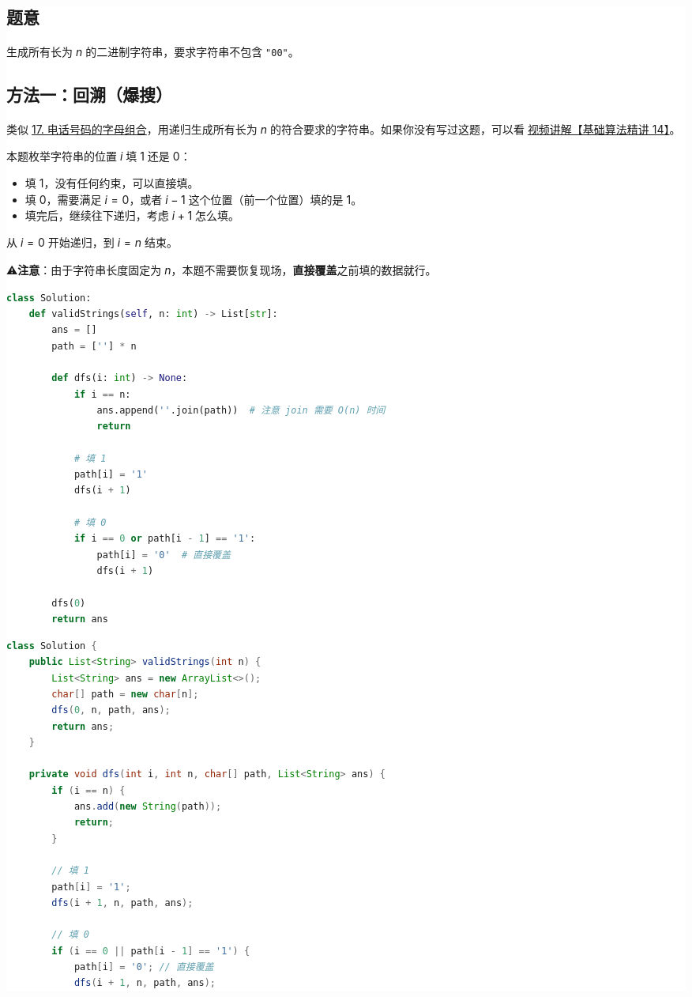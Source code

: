 ## 题意

生成所有长为 $n$ 的二进制字符串，要求字符串不包含 $\texttt{"00"}$。

## 方法一：回溯（爆搜）

类似 [17. 电话号码的字母组合](https://leetcode.cn/problems/letter-combinations-of-a-phone-number/)，用递归生成所有长为 $n$ 的符合要求的字符串。如果你没有写过这题，可以看 [视频讲解【基础算法精讲 14】](https://www.bilibili.com/video/BV1mG4y1A7Gu/)。

本题枚举字符串的位置 $i$ 填 $1$ 还是 $0$：

- 填 $1$，没有任何约束，可以直接填。
- 填 $0$，需要满足 $i=0$，或者 $i-1$ 这个位置（前一个位置）填的是 $1$。
- 填完后，继续往下递归，考虑 $i+1$ 怎么填。

从 $i=0$ 开始递归，到 $i=n$ 结束。

⚠**注意**：由于字符串长度固定为 $n$，本题不需要恢复现场，**直接覆盖**之前填的数据就行。

```py [sol-Python3]
class Solution:
    def validStrings(self, n: int) -> List[str]:
        ans = []
        path = [''] * n

        def dfs(i: int) -> None:
            if i == n:
                ans.append(''.join(path))  # 注意 join 需要 O(n) 时间
                return

            # 填 1
            path[i] = '1'
            dfs(i + 1)

            # 填 0
            if i == 0 or path[i - 1] == '1':
                path[i] = '0'  # 直接覆盖
                dfs(i + 1)

        dfs(0)
        return ans
```

```java [sol-Java]
class Solution {
    public List<String> validStrings(int n) {
        List<String> ans = new ArrayList<>();
        char[] path = new char[n];
        dfs(0, n, path, ans);
        return ans;
    }

    private void dfs(int i, int n, char[] path, List<String> ans) {
        if (i == n) {
            ans.add(new String(path));
            return;
        }

        // 填 1
        path[i] = '1';
        dfs(i + 1, n, path, ans);

        // 填 0
        if (i == 0 || path[i - 1] == '1') {
            path[i] = '0'; // 直接覆盖
            dfs(i + 1, n, path, ans);
```
